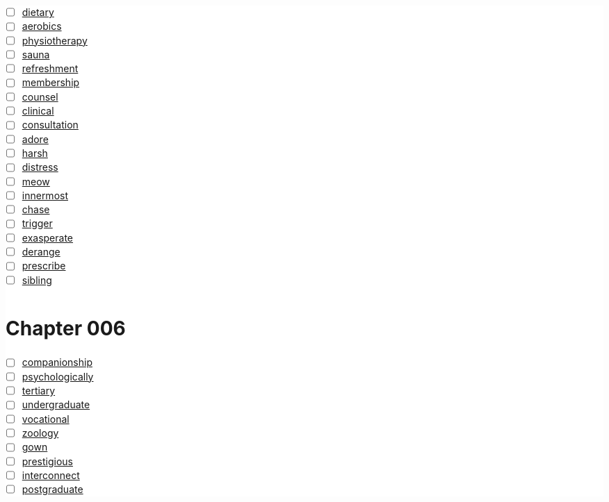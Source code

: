 - [ ] [dietary](https://github.com/Tdahuyou/yuque-public/blob/qwerty-learner-tools/dict/BeiShiGaoZhong_10/dietary.md)
- [ ] [aerobics](https://github.com/Tdahuyou/yuque-public/blob/qwerty-learner-tools/dict/BeiShiGaoZhong_10/aerobics.md)
- [ ] [physiotherapy](https://github.com/Tdahuyou/yuque-public/blob/qwerty-learner-tools/dict/BeiShiGaoZhong_10/physiotherapy.md)
- [ ] [sauna](https://github.com/Tdahuyou/yuque-public/blob/qwerty-learner-tools/dict/BeiShiGaoZhong_10/sauna.md)
- [ ] [refreshment](https://github.com/Tdahuyou/yuque-public/blob/qwerty-learner-tools/dict/BeiShiGaoZhong_10/refreshment.md)
- [ ] [membership](https://github.com/Tdahuyou/yuque-public/blob/qwerty-learner-tools/dict/BeiShiGaoZhong_10/membership.md)
- [ ] [counsel](https://github.com/Tdahuyou/yuque-public/blob/qwerty-learner-tools/dict/BeiShiGaoZhong_10/counsel.md)
- [ ] [clinical](https://github.com/Tdahuyou/yuque-public/blob/qwerty-learner-tools/dict/BeiShiGaoZhong_10/clinical.md)
- [ ] [consultation](https://github.com/Tdahuyou/yuque-public/blob/qwerty-learner-tools/dict/BeiShiGaoZhong_10/consultation.md)
- [ ] [adore](https://github.com/Tdahuyou/yuque-public/blob/qwerty-learner-tools/dict/BeiShiGaoZhong_10/adore.md)
- [ ] [harsh](https://github.com/Tdahuyou/yuque-public/blob/qwerty-learner-tools/dict/BeiShiGaoZhong_10/harsh.md)
- [ ] [distress](https://github.com/Tdahuyou/yuque-public/blob/qwerty-learner-tools/dict/BeiShiGaoZhong_10/distress.md)
- [ ] [meow](https://github.com/Tdahuyou/yuque-public/blob/qwerty-learner-tools/dict/BeiShiGaoZhong_10/meow.md)
- [ ] [innermost](https://github.com/Tdahuyou/yuque-public/blob/qwerty-learner-tools/dict/BeiShiGaoZhong_10/innermost.md)
- [ ] [chase](https://github.com/Tdahuyou/yuque-public/blob/qwerty-learner-tools/dict/BeiShiGaoZhong_10/chase.md)
- [ ] [trigger](https://github.com/Tdahuyou/yuque-public/blob/qwerty-learner-tools/dict/BeiShiGaoZhong_10/trigger.md)
- [ ] [exasperate](https://github.com/Tdahuyou/yuque-public/blob/qwerty-learner-tools/dict/BeiShiGaoZhong_10/exasperate.md)
- [ ] [derange](https://github.com/Tdahuyou/yuque-public/blob/qwerty-learner-tools/dict/BeiShiGaoZhong_10/derange.md)
- [ ] [prescribe](https://github.com/Tdahuyou/yuque-public/blob/qwerty-learner-tools/dict/BeiShiGaoZhong_10/prescribe.md)
- [ ] [sibling](https://github.com/Tdahuyou/yuque-public/blob/qwerty-learner-tools/dict/BeiShiGaoZhong_10/sibling.md)

# Chapter 006

- [ ] [companionship](https://github.com/Tdahuyou/yuque-public/blob/qwerty-learner-tools/dict/BeiShiGaoZhong_10/companionship.md)
- [ ] [psychologically](https://github.com/Tdahuyou/yuque-public/blob/qwerty-learner-tools/dict/BeiShiGaoZhong_10/psychologically.md)
- [ ] [tertiary](https://github.com/Tdahuyou/yuque-public/blob/qwerty-learner-tools/dict/BeiShiGaoZhong_10/tertiary.md)
- [ ] [undergraduate](https://github.com/Tdahuyou/yuque-public/blob/qwerty-learner-tools/dict/BeiShiGaoZhong_10/undergraduate.md)
- [ ] [vocational](https://github.com/Tdahuyou/yuque-public/blob/qwerty-learner-tools/dict/BeiShiGaoZhong_10/vocational.md)
- [ ] [zoology](https://github.com/Tdahuyou/yuque-public/blob/qwerty-learner-tools/dict/BeiShiGaoZhong_10/zoology.md)
- [ ] [gown](https://github.com/Tdahuyou/yuque-public/blob/qwerty-learner-tools/dict/BeiShiGaoZhong_10/gown.md)
- [ ] [prestigious](https://github.com/Tdahuyou/yuque-public/blob/qwerty-learner-tools/dict/BeiShiGaoZhong_10/prestigious.md)
- [ ] [interconnect](https://github.com/Tdahuyou/yuque-public/blob/qwerty-learner-tools/dict/BeiShiGaoZhong_10/interconnect.md)
- [ ] [postgraduate](https://github.com/Tdahuyou/yuque-public/blob/qwerty-learner-tools/dict/BeiShiGaoZhong_10/postgraduate.md)